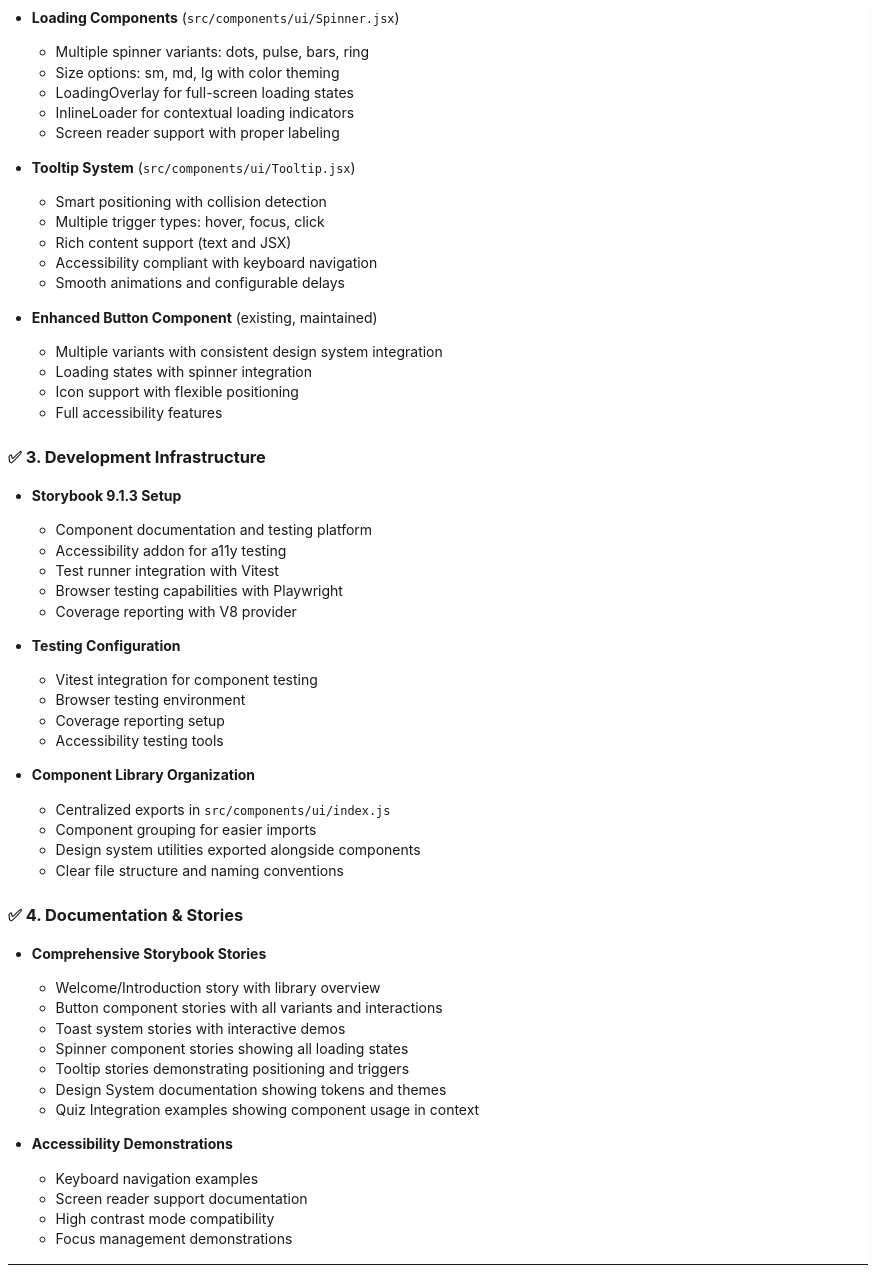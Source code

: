- **Loading Components** (`src/components/ui/Spinner.jsx`)
  - Multiple spinner variants: dots, pulse, bars, ring
  - Size options: sm, md, lg with color theming
  - LoadingOverlay for full-screen loading states
  - InlineLoader for contextual loading indicators
  - Screen reader support with proper labeling

- **Tooltip System** (`src/components/ui/Tooltip.jsx`)
  - Smart positioning with collision detection
  - Multiple trigger types: hover, focus, click
  - Rich content support (text and JSX)
  - Accessibility compliant with keyboard navigation
  - Smooth animations and configurable delays

- **Enhanced Button Component** (existing, maintained)
  - Multiple variants with consistent design system integration
  - Loading states with spinner integration
  - Icon support with flexible positioning
  - Full accessibility features

### ✅ 3. Development Infrastructure
- **Storybook 9.1.3 Setup**
  - Component documentation and testing platform
  - Accessibility addon for a11y testing
  - Test runner integration with Vitest
  - Browser testing capabilities with Playwright
  - Coverage reporting with V8 provider

- **Testing Configuration**
  - Vitest integration for component testing
  - Browser testing environment
  - Coverage reporting setup
  - Accessibility testing tools

- **Component Library Organization**
  - Centralized exports in `src/components/ui/index.js`
  - Component grouping for easier imports
  - Design system utilities exported alongside components
  - Clear file structure and naming conventions

### ✅ 4. Documentation & Stories
- **Comprehensive Storybook Stories**
  - Welcome/Introduction story with library overview
  - Button component stories with all variants and interactions
  - Toast system stories with interactive demos
  - Spinner component stories showing all loading states
  - Tooltip stories demonstrating positioning and triggers
  - Design System documentation showing tokens and themes
  - Quiz Integration examples showing component usage in context

- **Accessibility Demonstrations**
  - Keyboard navigation examples
  - Screen reader support documentation
  - High contrast mode compatibility
  - Focus management demonstrations

---